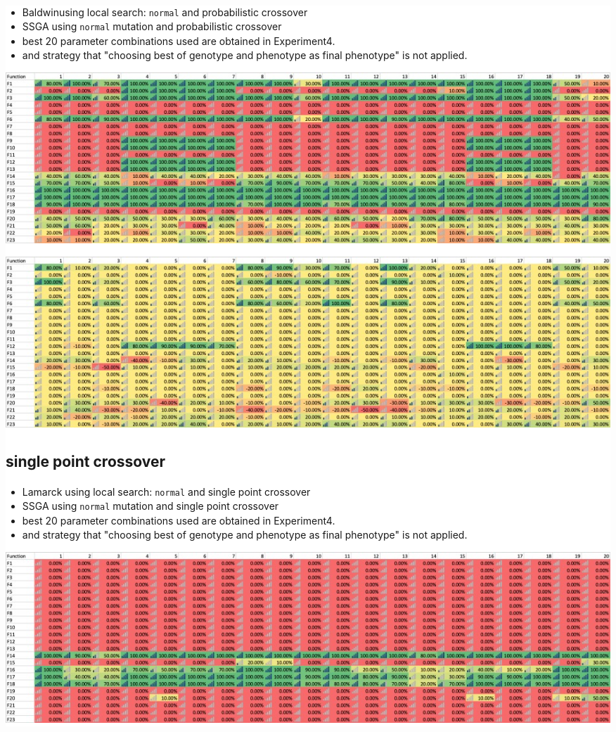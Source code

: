 - Baldwinusing local search: `normal` and probabilistic crossover
- SSGA using `normal` mutation and probabilistic crossover
- best 20 parameter combinations used are obtained  in Experiment4.
- and strategy that "choosing best of genotype and phenotype as final phenotype" is not applied.

![image-20221110202137567](image-20221110202137567.png)

![image-20221110203832473](image-20221110203832473.png)

## single point crossover

- Lamarck using local search: `normal` and single point crossover
- SSGA using `normal` mutation and single point crossover
- best 20 parameter combinations used are obtained  in Experiment4.
- and strategy that "choosing best of genotype and phenotype as final phenotype" is not applied.

![image-20221110202551229](image-20221110202551229.png)
